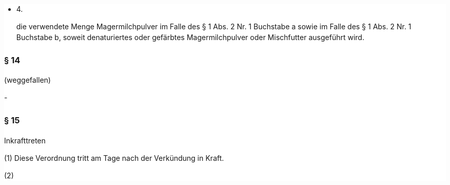   - 4\.
    
    <div style="">
    
    die verwendete Menge Magermilchpulver im Falle des § 1 Abs. 2 Nr. 1
    Buchstabe a sowie im Falle des § 1 Abs. 2 Nr. 1 Buchstabe b, soweit
    denaturiertes oder gefärbtes Magermilchpulver oder Mischfutter
    ausgeführt wird.
    
    </div>

</div>

</div>

</div>

</div>

<span id="BJNR007950981BJNE001501377.html"></span>

### § 14  
(weggefallen)

<div>

<div class="jnhtml">

<div>

<div class="jurAbsatz">

\-

</div>

</div>

</div>

</div>

<span id="BJNR007950981BJNE001701308.html"></span>

### § 15  
Inkrafttreten

<div>

<div class="jnhtml">

<div>

<div class="jurAbsatz">

(1) Diese Verordnung tritt am Tage nach der Verkündung in Kraft.

</div>

<div class="jurAbsatz">

(2)
